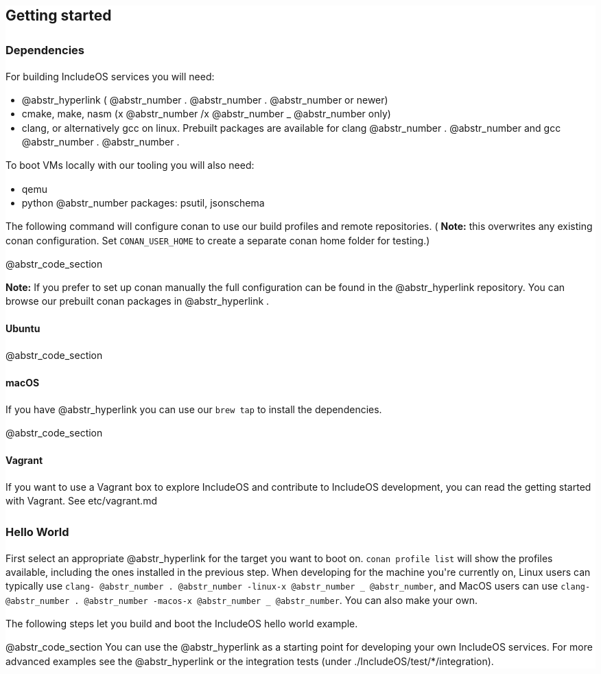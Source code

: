 

##  Getting started

###  Dependencies

For building IncludeOS services you will need:

  * @abstr_hyperlink ( @abstr_number . @abstr_number . @abstr_number or newer)
  * cmake, make, nasm (x @abstr_number /x @abstr_number _ @abstr_number only)
  * clang, or alternatively gcc on linux. Prebuilt packages are available for clang @abstr_number . @abstr_number and gcc @abstr_number . @abstr_number .



To boot VMs locally with our tooling you will also need:

  * qemu
  * python @abstr_number packages: psutil, jsonschema



The following command will configure conan to use our build profiles and remote repositories. ( **Note:** this overwrites any existing conan configuration. Set `CONAN_USER_HOME` to create a separate conan home folder for testing.)

@abstr_code_section 

**Note:** If you prefer to set up conan manually the full configuration can be found in the @abstr_hyperlink repository. You can browse our prebuilt conan packages in @abstr_hyperlink . 

#### Ubuntu

@abstr_code_section 

#### macOS

If you have @abstr_hyperlink you can use our `brew tap` to install the dependencies.

@abstr_code_section 

#### Vagrant

If you want to use a Vagrant box to explore IncludeOS and contribute to IncludeOS development, you can read the getting started with Vagrant. See etc/vagrant.md

###  Hello World

First select an appropriate @abstr_hyperlink for the target you want to boot on. `conan profile list` will show the profiles available, including the ones installed in the previous step. When developing for the machine you're currently on, Linux users can typically use `clang- @abstr_number . @abstr_number -linux-x @abstr_number _ @abstr_number`, and MacOS users can use `clang- @abstr_number . @abstr_number -macos-x @abstr_number _ @abstr_number`. You can also make your own.

The following steps let you build and boot the IncludeOS hello world example.

@abstr_code_section You can use the @abstr_hyperlink as a starting point for developing your own IncludeOS services. For more advanced examples see the @abstr_hyperlink or the integration tests (under ./IncludeOS/test/*/integration).
